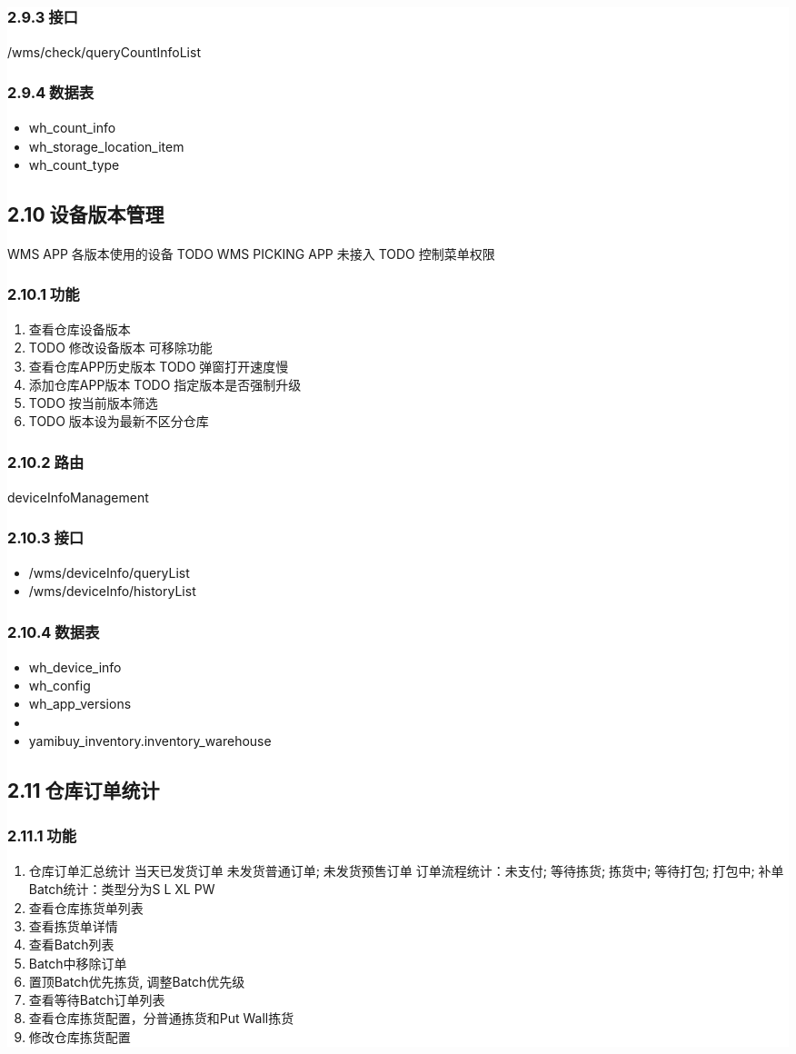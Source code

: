 ### 2.9.3 接口
/wms/check/queryCountInfoList

### 2.9.4 数据表
- wh_count_info
- wh_storage_location_item
- wh_count_type


## 2.10 设备版本管理
WMS APP 各版本使用的设备
TODO WMS PICKING APP 未接入
TODO 控制菜单权限

### 2.10.1 功能
1. 查看仓库设备版本
2. TODO 修改设备版本 可移除功能
3. 查看仓库APP历史版本
    TODO 弹窗打开速度慢
4. 添加仓库APP版本
    TODO 指定版本是否强制升级
5. TODO 按当前版本筛选
6. TODO 版本设为最新不区分仓库

### 2.10.2 路由
deviceInfoManagement

### 2.10.3 接口
- /wms/deviceInfo/queryList
- /wms/deviceInfo/historyList

### 2.10.4 数据表
- wh_device_info
- wh_config
- wh_app_versions
- 
- yamibuy_inventory.inventory_warehouse


## 2.11 仓库订单统计

### 2.11.1 功能
1. 仓库订单汇总统计
    当天已发货订单
    未发货普通订单; 未发货预售订单
    订单流程统计：未支付; 等待拣货; 拣货中; 等待打包; 打包中; 补单
    Batch统计：类型分为S L XL PW
2. 查看仓库拣货单列表
3. 查看拣货单详情
4. 查看Batch列表
5. Batch中移除订单
6. 置顶Batch优先拣货, 调整Batch优先级
7. 查看等待Batch订单列表
8. 查看仓库拣货配置，分普通拣货和Put Wall拣货
9. 修改仓库拣货配置
